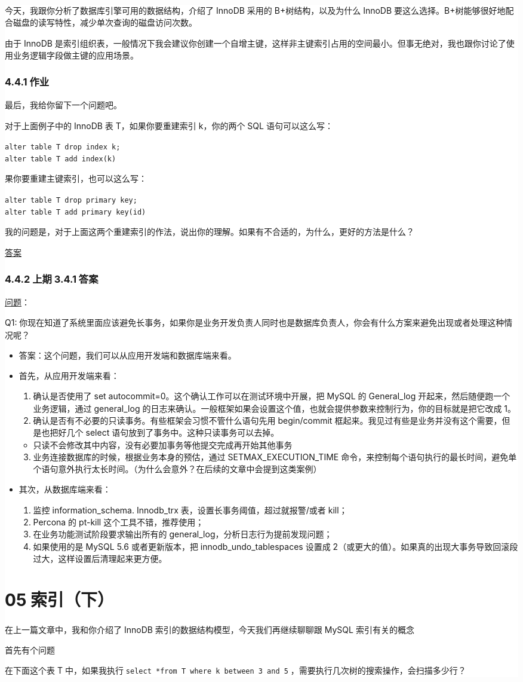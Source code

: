 今天，我跟你分析了数据库引擎可用的数据结构，介绍了 InnoDB 采用的 B+树结构，以及为什么 InnoDB 要这么选择。B+树能够很好地配合磁盘的读写特性，减少单次查询的磁盘访问次数。

 由于 InnoDB 是索引组织表，一般情况下我会建议你创建一个自增主键，这样非主键索引占用的空间最小。但事无绝对，我也跟你讨论了使用业务逻辑字段做主键的应用场景。

### 4.4.1 作业

最后，我给你留下一个问题吧。

对于上面例子中的 InnoDB 表 T，如果你要重建索引 k，你的两个 SQL 语句可以这么写：

```mysql
alter table T drop index k;
alter table T add index(k)
```

果你要重建主键索引，也可以这么写：

```mysql
alter table T drop primary key;
alter table T add primary key(id)
```

我的问题是，对于上面这两个重建索引的作法，说出你的理解。如果有不合适的，为什么，更好的方法是什么？

<a id="441ques" href=" #441ans ">答案</a>

### 4.4.2 上期 3.4.1 答案

<a id="341ans" href=" #341ques ">问题</a>：

Q1: 你现在知道了系统里面应该避免长事务，如果你是业务开发负责人同时也是数据库负责人，你会有什么方案来避免出现或者处理这种情况呢？

- 答案：这个问题，我们可以从应用开发端和数据库端来看。

- 首先，从应用开发端来看：
   1. 确认是否使用了 set autocommit=0。这个确认工作可以在测试环境中开展，把 MySQL 的
   General_log 开起来，然后随便跑一个业务逻辑，通过 general_log 的日志来确认。一般框架如果会设置这个值，也就会提供参数来控制行为，你的目标就是把它改成 1。
   2. 确认是否有不必要的只读事务。有些框架会习惯不管什么语句先用 begin/commit 框起来。我见过有些是业务并没有这个需要，但是也把好几个 select 语句放到了事务中。这种只读事务可以去掉。
     - 只读不会修改其中内容，没有必要加事务等他提交完成再开始其他事务
   3. 业务连接数据库的时候，根据业务本身的预估，通过 SETMAX_EXECUTION_TIME 命令，来控制每个语句执行的最长时间，避免单个语句意外执行太长时间。（为什么会意外？在后续的文章中会提到这类案例）
   
- 其次，从数据库端来看：
   1. 监控 information_schema. Innodb_trx 表，设置长事务阈值，超过就报警/或者 kill；
   2. Percona 的 pt-kill 这个工具不错，推荐使用；
   3. 在业务功能测试阶段要求输出所有的 general_log，分析日志行为提前发现问题；
   4. 如果使用的是 MySQL 5.6 或者更新版本，把 innodb_undo_tablespaces 设置成 2（或更大的值）。如果真的出现大事务导致回滚段过大，这样设置后清理起来更方便。



# 05 索引（下）

在上一篇文章中，我和你介绍了 InnoDB 索引的数据结构模型，今天我们再继续聊聊跟 MySQL 索引有关的概念

首先有个问题

在下面这个表 T 中，如果我执行 `select *from T where k between 3 and 5` ，需要执行几次树的搜索操作，会扫描多少行？
